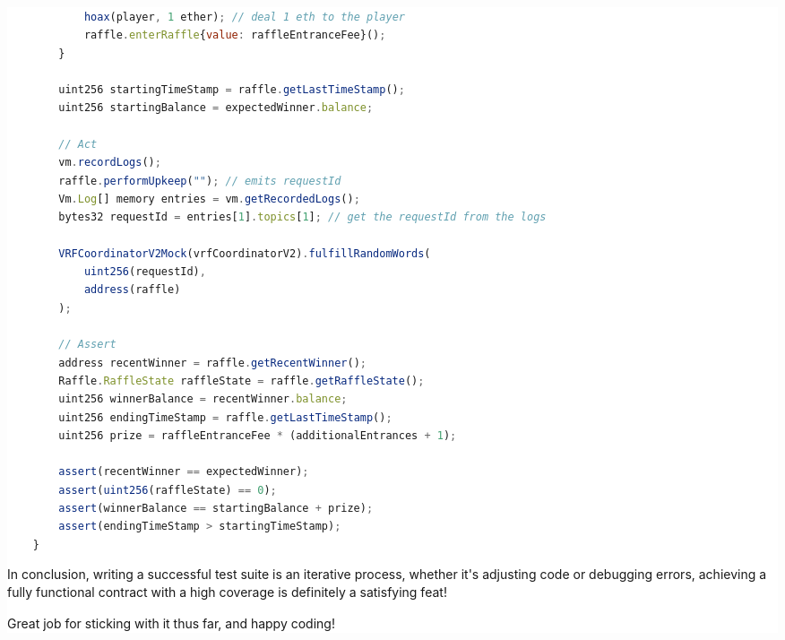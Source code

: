 ```js
            hoax(player, 1 ether); // deal 1 eth to the player
            raffle.enterRaffle{value: raffleEntranceFee}();
        }

        uint256 startingTimeStamp = raffle.getLastTimeStamp();
        uint256 startingBalance = expectedWinner.balance;

        // Act
        vm.recordLogs();
        raffle.performUpkeep(""); // emits requestId
        Vm.Log[] memory entries = vm.getRecordedLogs();
        bytes32 requestId = entries[1].topics[1]; // get the requestId from the logs

        VRFCoordinatorV2Mock(vrfCoordinatorV2).fulfillRandomWords(
            uint256(requestId),
            address(raffle)
        );

        // Assert
        address recentWinner = raffle.getRecentWinner();
        Raffle.RaffleState raffleState = raffle.getRaffleState();
        uint256 winnerBalance = recentWinner.balance;
        uint256 endingTimeStamp = raffle.getLastTimeStamp();
        uint256 prize = raffleEntranceFee * (additionalEntrances + 1);

        assert(recentWinner == expectedWinner);
        assert(uint256(raffleState) == 0);
        assert(winnerBalance == startingBalance + prize);
        assert(endingTimeStamp > startingTimeStamp);
    }

```

In conclusion, writing a successful test suite is an iterative process, whether it's adjusting code or debugging errors, achieving a fully functional contract with a high coverage is definitely a satisfying feat!

Great job for sticking with it thus far, and happy coding!
